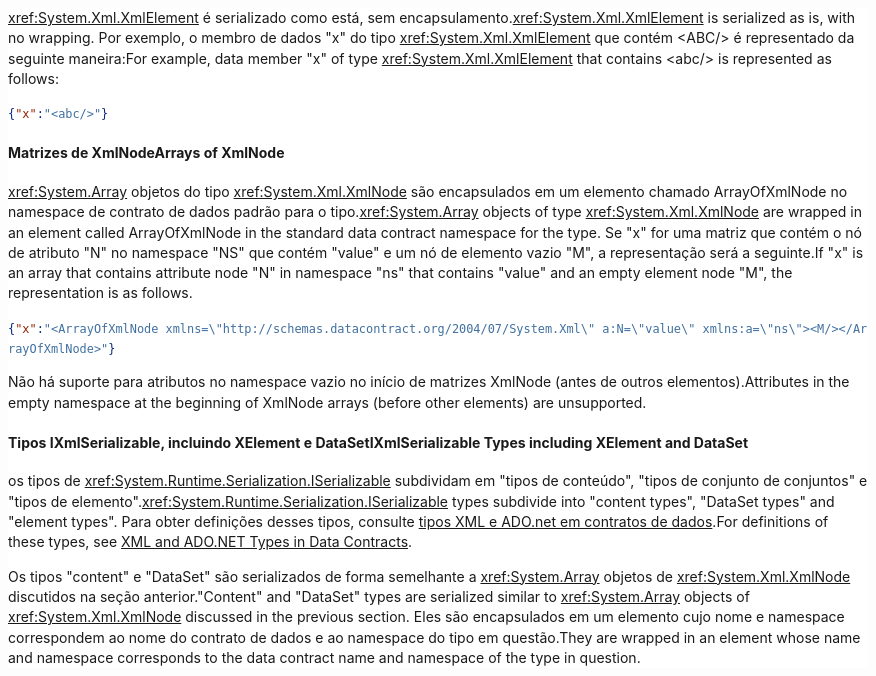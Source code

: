 <span data-ttu-id="fddb9-260"><xref:System.Xml.XmlElement> é serializado como está, sem encapsulamento.</span><span class="sxs-lookup"><span data-stu-id="fddb9-260"><xref:System.Xml.XmlElement> is serialized as is, with no wrapping.</span></span> <span data-ttu-id="fddb9-261">Por exemplo, o membro de dados "x" do tipo <xref:System.Xml.XmlElement> que contém \<ABC/> é representado da seguinte maneira:</span><span class="sxs-lookup"><span data-stu-id="fddb9-261">For example, data member "x" of type <xref:System.Xml.XmlElement> that contains \<abc/> is represented as follows:</span></span>

```json
{"x":"<abc/>"}
```

#### <a name="arrays-of-xmlnode"></a><span data-ttu-id="fddb9-262">Matrizes de XmlNode</span><span class="sxs-lookup"><span data-stu-id="fddb9-262">Arrays of XmlNode</span></span>

<span data-ttu-id="fddb9-263"><xref:System.Array> objetos do tipo <xref:System.Xml.XmlNode> são encapsulados em um elemento chamado ArrayOfXmlNode no namespace de contrato de dados padrão para o tipo.</span><span class="sxs-lookup"><span data-stu-id="fddb9-263"><xref:System.Array> objects of type <xref:System.Xml.XmlNode> are wrapped in an element called ArrayOfXmlNode in the standard data contract namespace for the type.</span></span> <span data-ttu-id="fddb9-264">Se "x" for uma matriz que contém o nó de atributo "N" no namespace "NS" que contém "value" e um nó de elemento vazio "M", a representação será a seguinte.</span><span class="sxs-lookup"><span data-stu-id="fddb9-264">If "x" is an array that contains attribute node "N" in namespace "ns" that contains "value" and an empty element node "M", the representation is as follows.</span></span>

```json
{"x":"<ArrayOfXmlNode xmlns=\"http://schemas.datacontract.org/2004/07/System.Xml\" a:N=\"value\" xmlns:a=\"ns\"><M/></ArrayOfXmlNode>"}
```

 <span data-ttu-id="fddb9-265">Não há suporte para atributos no namespace vazio no início de matrizes XmlNode (antes de outros elementos).</span><span class="sxs-lookup"><span data-stu-id="fddb9-265">Attributes in the empty namespace at the beginning of XmlNode arrays (before other elements) are unsupported.</span></span>

#### <a name="ixmlserializable-types-including-xelement-and-dataset"></a><span data-ttu-id="fddb9-266">Tipos IXmlSerializable, incluindo XElement e DataSet</span><span class="sxs-lookup"><span data-stu-id="fddb9-266">IXmlSerializable Types including XElement and DataSet</span></span>

<span data-ttu-id="fddb9-267">os tipos de <xref:System.Runtime.Serialization.ISerializable> subdividam em "tipos de conteúdo", "tipos de conjunto de conjuntos" e "tipos de elemento".</span><span class="sxs-lookup"><span data-stu-id="fddb9-267"><xref:System.Runtime.Serialization.ISerializable> types subdivide into "content types", "DataSet types" and "element types".</span></span> <span data-ttu-id="fddb9-268">Para obter definições desses tipos, consulte [tipos XML e ADO.net em contratos de dados](../../../../docs/framework/wcf/feature-details/xml-and-ado-net-types-in-data-contracts.md).</span><span class="sxs-lookup"><span data-stu-id="fddb9-268">For definitions of these types, see [XML and ADO.NET Types in Data Contracts](../../../../docs/framework/wcf/feature-details/xml-and-ado-net-types-in-data-contracts.md).</span></span>

<span data-ttu-id="fddb9-269">Os tipos "content" e "DataSet" são serializados de forma semelhante a <xref:System.Array> objetos de <xref:System.Xml.XmlNode> discutidos na seção anterior.</span><span class="sxs-lookup"><span data-stu-id="fddb9-269">"Content" and "DataSet" types are serialized similar to <xref:System.Array> objects of <xref:System.Xml.XmlNode> discussed in the previous section.</span></span> <span data-ttu-id="fddb9-270">Eles são encapsulados em um elemento cujo nome e namespace correspondem ao nome do contrato de dados e ao namespace do tipo em questão.</span><span class="sxs-lookup"><span data-stu-id="fddb9-270">They are wrapped in an element whose name and namespace corresponds to the data contract name and namespace of the type in question.</span></span>
